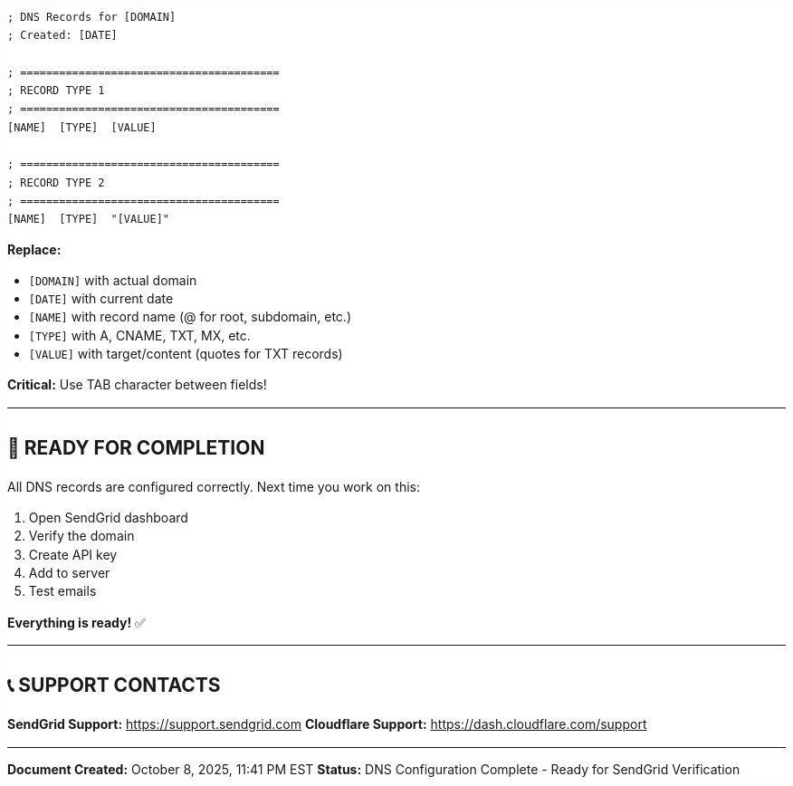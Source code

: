 ```
; DNS Records for [DOMAIN]
; Created: [DATE]

; ========================================
; RECORD TYPE 1
; ========================================
[NAME]	[TYPE]	[VALUE]

; ========================================
; RECORD TYPE 2
; ========================================
[NAME]	[TYPE]	"[VALUE]"
```

**Replace:**
- `[DOMAIN]` with actual domain
- `[DATE]` with current date
- `[NAME]` with record name (@ for root, subdomain, etc.)
- `[TYPE]` with A, CNAME, TXT, MX, etc.
- `[VALUE]` with target/content (quotes for TXT records)

**Critical:** Use TAB character between fields!

---

## 🚀 READY FOR COMPLETION

All DNS records are configured correctly. Next time you work on this:
1. Open SendGrid dashboard
2. Verify the domain
3. Create API key
4. Add to server
5. Test emails

**Everything is ready!** ✅

---

## 📞 SUPPORT CONTACTS

**SendGrid Support:** https://support.sendgrid.com
**Cloudflare Support:** https://dash.cloudflare.com/support

---

**Document Created:** October 8, 2025, 11:41 PM EST
**Status:** DNS Configuration Complete - Ready for SendGrid Verification